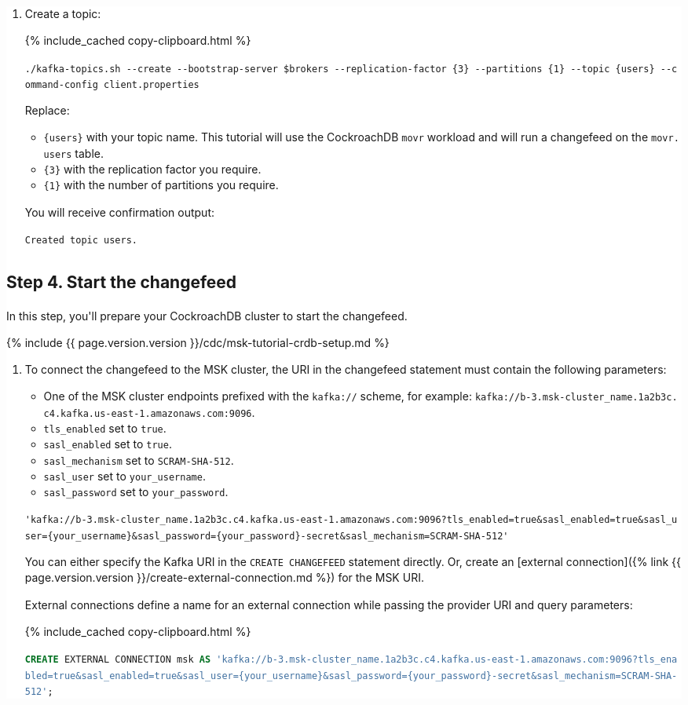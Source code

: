 1. Create a topic:

    {% include_cached copy-clipboard.html %}
    ~~~ shell
    ./kafka-topics.sh --create --bootstrap-server $brokers --replication-factor {3} --partitions {1} --topic {users} --command-config client.properties
    ~~~

    Replace:
    - `{users}` with your topic name. This tutorial will use the CockroachDB `movr` workload and will run a changefeed on the `movr.users` table.
    - `{3}` with the replication factor you require.
    - `{1}` with the number of partitions you require.

    You will receive confirmation output:

    ~~~
    Created topic users.
    ~~~

## Step 4. Start the changefeed

In this step, you'll prepare your CockroachDB cluster to start the changefeed.

{% include {{ page.version.version }}/cdc/msk-tutorial-crdb-setup.md %}

1. To connect the changefeed to the MSK cluster, the URI in the changefeed statement must contain the following parameters:
    - One of the MSK cluster endpoints prefixed with the `kafka://` scheme, for example: `kafka://b-3.msk-cluster_name.1a2b3c.c4.kafka.us-east-1.amazonaws.com:9096`.
    - `tls_enabled` set to `true`.
    - `sasl_enabled` set to `true`.
    - `sasl_mechanism` set to `SCRAM-SHA-512`.
    - `sasl_user` set to `your_username`.
    - `sasl_password` set to `your_password`.

    ~~~
    'kafka://b-3.msk-cluster_name.1a2b3c.c4.kafka.us-east-1.amazonaws.com:9096?tls_enabled=true&sasl_enabled=true&sasl_user={your_username}&sasl_password={your_password}-secret&sasl_mechanism=SCRAM-SHA-512'
    ~~~

    You can either specify the Kafka URI in the `CREATE CHANGEFEED` statement directly. Or, create an [external connection]({% link {{ page.version.version }}/create-external-connection.md %}) for the MSK URI.

    External connections define a name for an external connection while passing the provider URI and query parameters:

    {% include_cached copy-clipboard.html %}
    ~~~ sql
    CREATE EXTERNAL CONNECTION msk AS 'kafka://b-3.msk-cluster_name.1a2b3c.c4.kafka.us-east-1.amazonaws.com:9096?tls_enabled=true&sasl_enabled=true&sasl_user={your_username}&sasl_password={your_password}-secret&sasl_mechanism=SCRAM-SHA-512';
    ~~~
